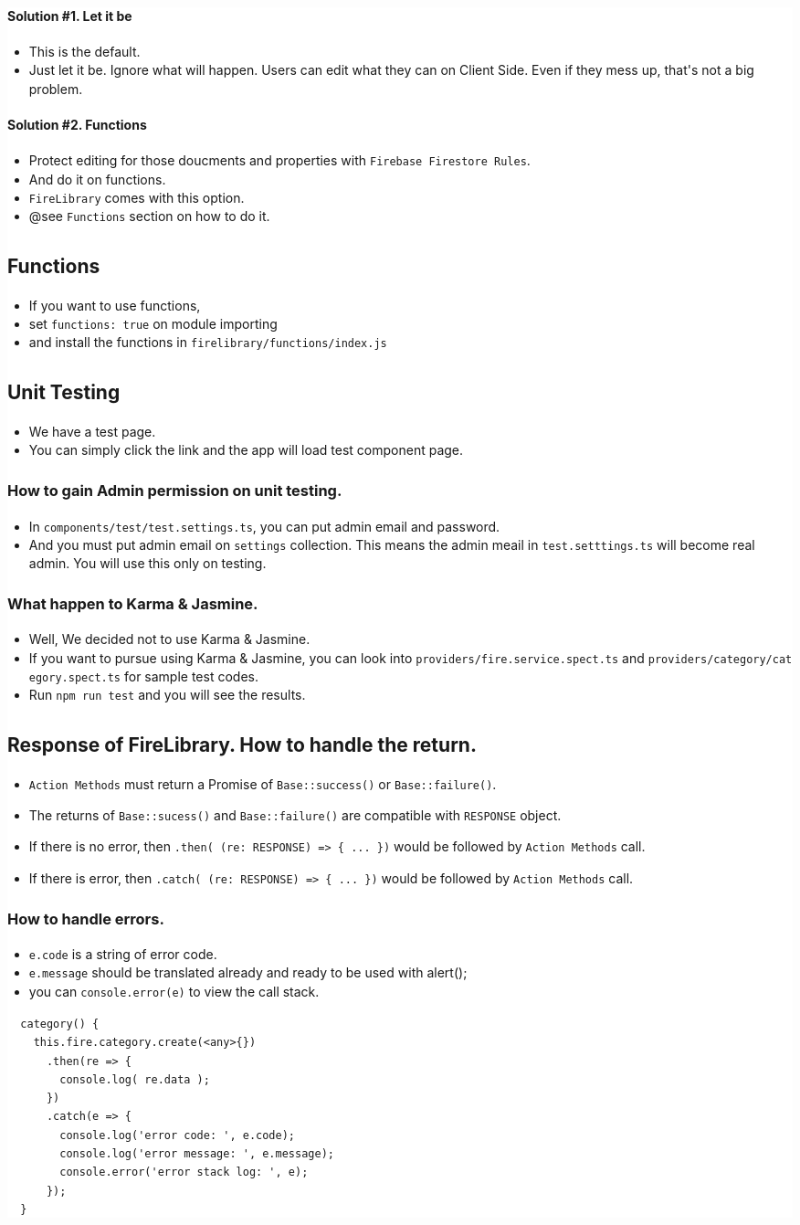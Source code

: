 #### Solution #1. Let it be
* This is the default.
* Just let it be. Ignore what will happen. Users can edit what they can on Client Side. Even if they mess up, that's not a big problem.


#### Solution #2. Functions
* Protect editing for those doucments and properties with `Firebase Firestore Rules`.
* And do it on functions.
 * `FireLibrary` comes with this option. 
 * @see `Functions` section on how to do it.


## Functions

* If you want to use functions,
 * set `functions: true` on module importing
 * and install the functions in `firelibrary/functions/index.js`

## Unit Testing

* We have a test page.
 * You can simply click the link and the app will load test component page.

### How to gain Admin permission on unit testing.
* In `components/test/test.settings.ts`, you can put admin email and password.
 * And you must put admin email on `settings` collection. This means the admin meail in `test.setttings.ts` will become real admin. You will use this only on testing.



### What happen to Karma & Jasmine.

* Well, We decided not to use Karma & Jasmine.
 * If you want to pursue using Karma & Jasmine, you can look into `providers/fire.service.spect.ts` and `providers/category/category.spect.ts` for sample test codes.
 * Run `npm run test` and you will see the results.

## Response of FireLibrary. How to handle the return.

* `Action Methods` must return a Promise of `Base::success()` or `Base::failure()`.
 * The returns of `Base::sucess()` and `Base::failure()` are compatible with `RESPONSE` object.

* If there is no error, then `.then( (re: RESPONSE) => { ... })` would be followed by `Action Methods` call.

* If there is error, then `.catch( (re: RESPONSE) => { ... })` would be followed by `Action Methods` call.


### How to handle errors.
* `e.code` is a string of error code.
* `e.message` should be translated already and ready to be used with alert();
* you can `console.error(e)` to view the call stack.
````
  category() {
    this.fire.category.create(<any>{})
      .then(re => {
        console.log( re.data );
      })
      .catch(e => {
        console.log('error code: ', e.code);
        console.log('error message: ', e.message);
        console.error('error stack log: ', e);
      });
  }
````